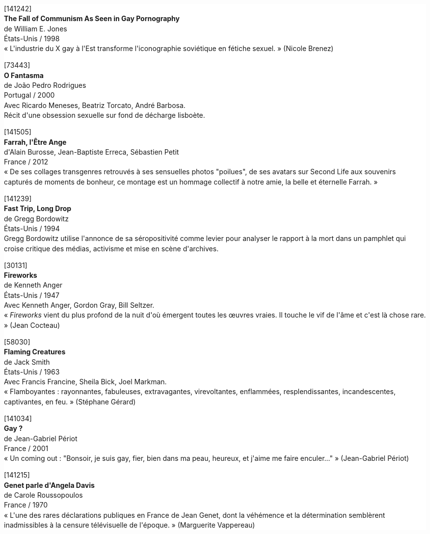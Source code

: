 [141242]  
**The Fall of Communism As Seen in Gay Pornography**  
de William E. Jones  
États-Unis / 1998  
« L'industrie du X gay à l'Est transforme l'iconographie soviétique en fétiche sexuel. » (Nicole Brenez)

[73443]  
**O Fantasma**  
de João Pedro Rodrigues  
Portugal / 2000  
Avec Ricardo Meneses, Beatriz Torcato, André Barbosa.  
Récit d'une obsession sexuelle sur fond de décharge lisboète.

[141505]  
**Farrah, l'Être Ange**  
d'Alain Burosse, Jean-Baptiste Erreca, Sébastien Petit  
France / 2012  
« De ses collages transgenres retrouvés à ses sensuelles photos "poilues", de ses avatars sur Second Life aux souvenirs capturés de moments de bonheur, ce montage est un hommage collectif à notre amie, la belle et éternelle Farrah. »

[141239]  
**Fast Trip, Long Drop**  
de Gregg Bordowitz  
États-Unis / 1994  
Gregg Bordowitz utilise l'annonce de sa séropositivité comme levier pour analyser le rapport à la mort dans un pamphlet qui croise critique des médias, activisme et mise en scène d'archives.

[30131]  
**Fireworks**  
de Kenneth Anger  
États-Unis / 1947  
Avec Kenneth Anger, Gordon Gray, Bill Seltzer.  
« _Fireworks_ vient du plus profond de la nuit d'où émergent toutes les œuvres vraies. Il touche le vif de l'âme et c'est là chose rare. » (Jean Cocteau)

[58030]  
**Flaming Creatures**  
de Jack Smith  
États-Unis / 1963  
Avec Francis Francine, Sheila Bick, Joel Markman.  
« Flamboyantes : rayonnantes, fabuleuses, extravagantes, virevoltantes, enflammées, resplendissantes, incandescentes, captivantes, en feu. » (Stéphane Gérard)

[141034]  
**Gay ?**  
de Jean-Gabriel Périot  
France / 2001  
« Un coming out : "Bonsoir, je suis gay, fier, bien dans ma peau, heureux, et j'aime me faire enculer..." » (Jean-Gabriel Périot)

[141215]  
**Genet parle d'Angela Davis**  
de Carole Roussopoulos  
France / 1970  
« L'une des rares déclarations publiques en France de Jean Genet, dont la véhémence et la détermination semblèrent inadmissibles à la censure télévisuelle de l'époque. » (Marguerite Vappereau)
